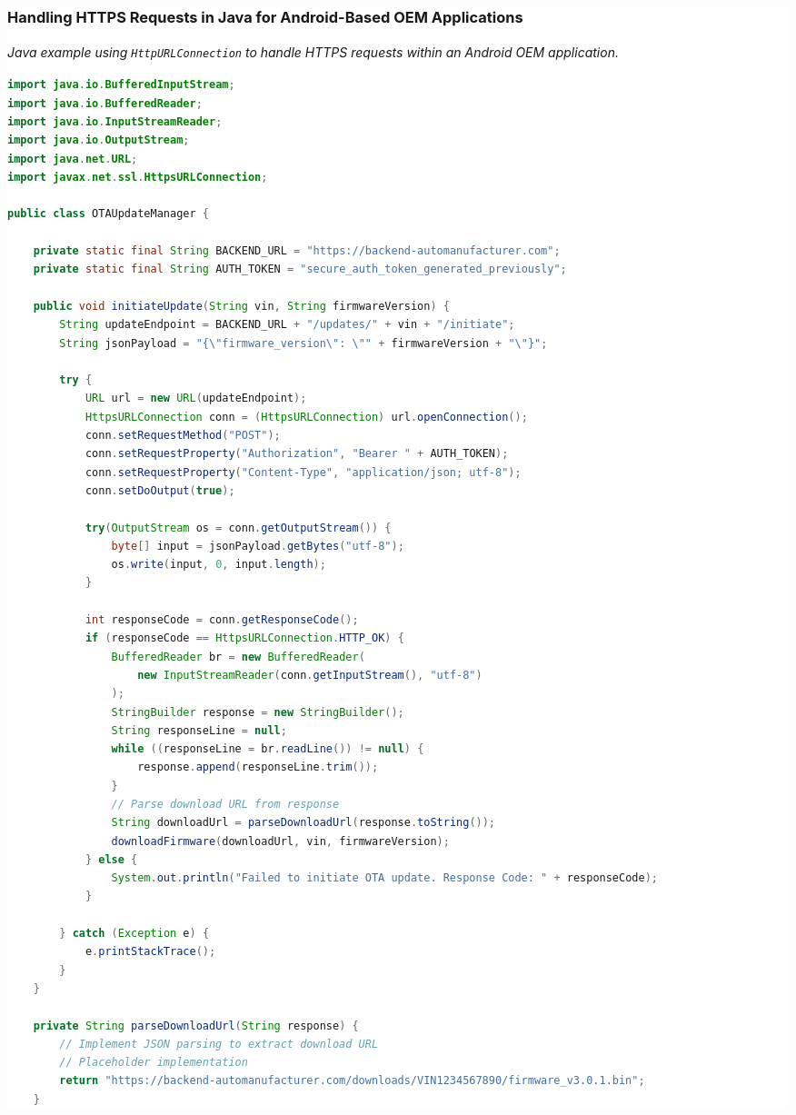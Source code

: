 ### Handling HTTPS Requests in Java for Android-Based OEM Applications

*Java example using `HttpURLConnection` to handle HTTPS requests within an Android OEM application.*

```java
import java.io.BufferedInputStream;
import java.io.BufferedReader;
import java.io.InputStreamReader;
import java.io.OutputStream;
import java.net.URL;
import javax.net.ssl.HttpsURLConnection;

public class OTAUpdateManager {

    private static final String BACKEND_URL = "https://backend-automanufacturer.com";
    private static final String AUTH_TOKEN = "secure_auth_token_generated_previously";

    public void initiateUpdate(String vin, String firmwareVersion) {
        String updateEndpoint = BACKEND_URL + "/updates/" + vin + "/initiate";
        String jsonPayload = "{\"firmware_version\": \"" + firmwareVersion + "\"}";

        try {
            URL url = new URL(updateEndpoint);
            HttpsURLConnection conn = (HttpsURLConnection) url.openConnection();
            conn.setRequestMethod("POST");
            conn.setRequestProperty("Authorization", "Bearer " + AUTH_TOKEN);
            conn.setRequestProperty("Content-Type", "application/json; utf-8");
            conn.setDoOutput(true);

            try(OutputStream os = conn.getOutputStream()) {
                byte[] input = jsonPayload.getBytes("utf-8");
                os.write(input, 0, input.length);           
            }

            int responseCode = conn.getResponseCode();
            if (responseCode == HttpsURLConnection.HTTP_OK) {
                BufferedReader br = new BufferedReader(
                    new InputStreamReader(conn.getInputStream(), "utf-8")
                );
                StringBuilder response = new StringBuilder();
                String responseLine = null;
                while ((responseLine = br.readLine()) != null) {
                    response.append(responseLine.trim());
                }
                // Parse download URL from response
                String downloadUrl = parseDownloadUrl(response.toString());
                downloadFirmware(downloadUrl, vin, firmwareVersion);
            } else {
                System.out.println("Failed to initiate OTA update. Response Code: " + responseCode);
            }

        } catch (Exception e) {
            e.printStackTrace();
        }
    }

    private String parseDownloadUrl(String response) {
        // Implement JSON parsing to extract download URL
        // Placeholder implementation
        return "https://backend-automanufacturer.com/downloads/VIN1234567890/firmware_v3.0.1.bin";
    }
```